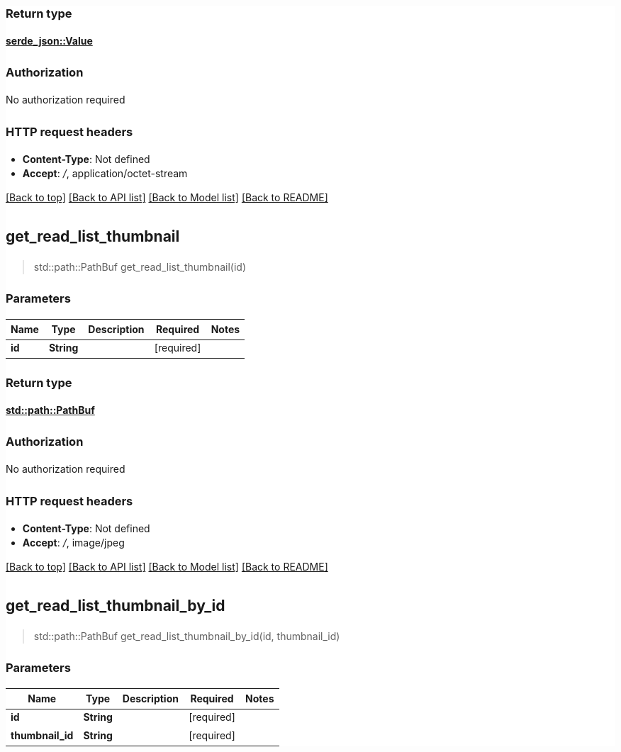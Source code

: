 ### Return type

[**serde_json::Value**](serde_json::Value.md)

### Authorization

No authorization required

### HTTP request headers

- **Content-Type**: Not defined
- **Accept**: */*, application/octet-stream

[[Back to top]](#) [[Back to API list]](../README.md#documentation-for-api-endpoints) [[Back to Model list]](../README.md#documentation-for-models) [[Back to README]](../README.md)


## get_read_list_thumbnail

> std::path::PathBuf get_read_list_thumbnail(id)


### Parameters


Name | Type | Description  | Required | Notes
------------- | ------------- | ------------- | ------------- | -------------
**id** | **String** |  | [required] |

### Return type

[**std::path::PathBuf**](std::path::PathBuf.md)

### Authorization

No authorization required

### HTTP request headers

- **Content-Type**: Not defined
- **Accept**: */*, image/jpeg

[[Back to top]](#) [[Back to API list]](../README.md#documentation-for-api-endpoints) [[Back to Model list]](../README.md#documentation-for-models) [[Back to README]](../README.md)


## get_read_list_thumbnail_by_id

> std::path::PathBuf get_read_list_thumbnail_by_id(id, thumbnail_id)


### Parameters


Name | Type | Description  | Required | Notes
------------- | ------------- | ------------- | ------------- | -------------
**id** | **String** |  | [required] |
**thumbnail_id** | **String** |  | [required] |

